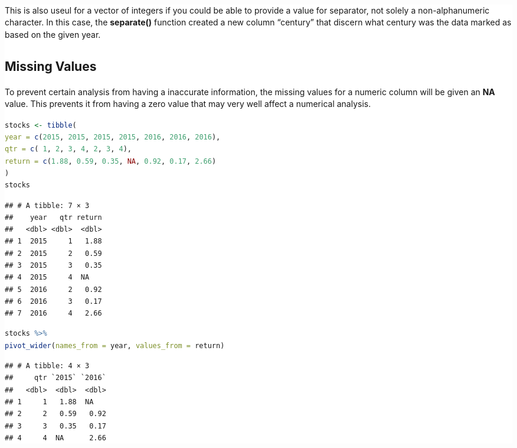 
This is also useul for a vector of integers if you could be able to
provide a value for separator, not solely a non-alphanumeric character.
In this case, the **separate()** function created a new column “century”
that discern what century was the data marked as based on the given
year.

## Missing Values

To prevent certain analysis from having a inaccurate information, the
missing values for a numeric column will be given an **NA** value. This
prevents it from having a zero value that may very well affect a
numerical analysis.

``` r
stocks <- tibble(
year = c(2015, 2015, 2015, 2015, 2016, 2016, 2016),
qtr = c( 1, 2, 3, 4, 2, 3, 4),
return = c(1.88, 0.59, 0.35, NA, 0.92, 0.17, 2.66)
)
stocks
```

    ## # A tibble: 7 × 3
    ##    year   qtr return
    ##   <dbl> <dbl>  <dbl>
    ## 1  2015     1   1.88
    ## 2  2015     2   0.59
    ## 3  2015     3   0.35
    ## 4  2015     4  NA   
    ## 5  2016     2   0.92
    ## 6  2016     3   0.17
    ## 7  2016     4   2.66

``` r
stocks %>%
pivot_wider(names_from = year, values_from = return)
```

    ## # A tibble: 4 × 3
    ##     qtr `2015` `2016`
    ##   <dbl>  <dbl>  <dbl>
    ## 1     1   1.88  NA   
    ## 2     2   0.59   0.92
    ## 3     3   0.35   0.17
    ## 4     4  NA      2.66
